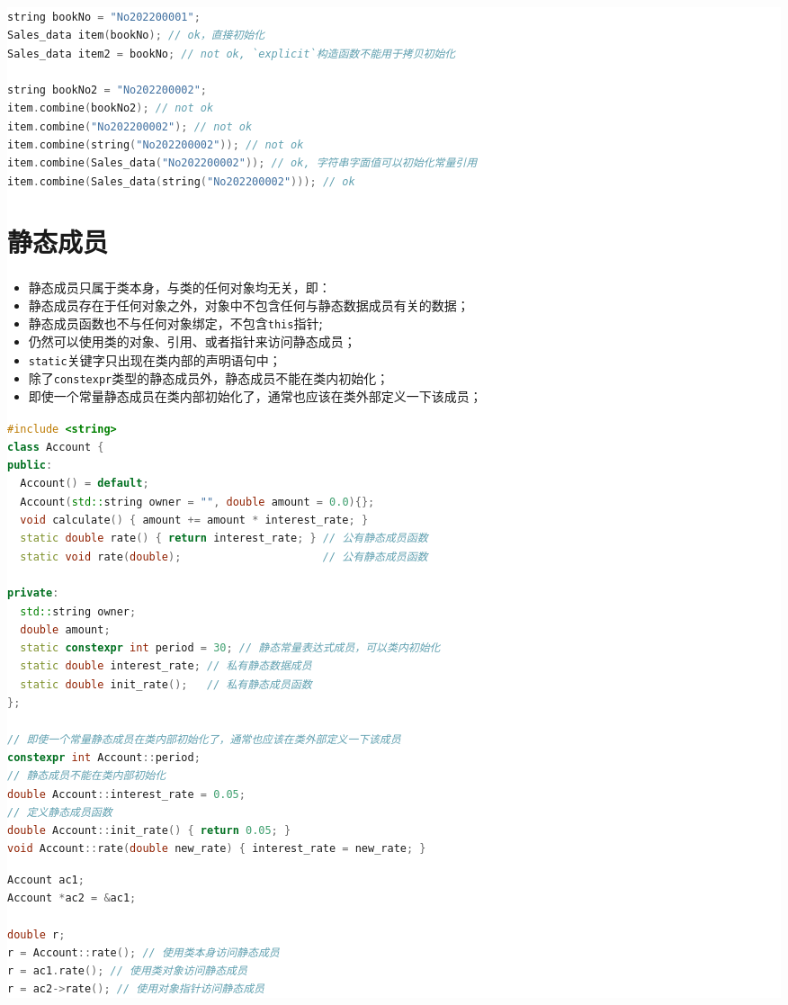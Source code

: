   ```cpp
  string bookNo = "No202200001";
  Sales_data item(bookNo); // ok，直接初始化
  Sales_data item2 = bookNo; // not ok, `explicit`构造函数不能用于拷贝初始化
  
  string bookNo2 = "No202200002";
  item.combine(bookNo2); // not ok
  item.combine("No202200002"); // not ok
  item.combine(string("No202200002")); // not ok
  item.combine(Sales_data("No202200002")); // ok, 字符串字面值可以初始化常量引用
  item.combine(Sales_data(string("No202200002"))); // ok
  ```

# 静态成员

*  静态成员只属于类本身，与类的任何对象均无关，即：
* 静态成员存在于任何对象之外，对象中不包含任何与静态数据成员有关的数据；
* 静态成员函数也不与任何对象绑定，不包含`this`指针;
* 仍然可以使用类的对象、引用、或者指针来访问静态成员；
* `static`关键字只出现在类内部的声明语句中；
* 除了`constexpr`类型的静态成员外，静态成员不能在类内初始化；
* 即使一个常量静态成员在类内部初始化了，通常也应该在类外部定义一下该成员；

```cpp
#include <string>
class Account {
public:
  Account() = default;
  Account(std::string owner = "", double amount = 0.0){};
  void calculate() { amount += amount * interest_rate; }
  static double rate() { return interest_rate; } // 公有静态成员函数
  static void rate(double);                      // 公有静态成员函数

private:
  std::string owner;
  double amount;
  static constexpr int period = 30; // 静态常量表达式成员，可以类内初始化
  static double interest_rate; // 私有静态数据成员
  static double init_rate();   // 私有静态成员函数
};

// 即使一个常量静态成员在类内部初始化了，通常也应该在类外部定义一下该成员
constexpr int Account::period;
// 静态成员不能在类内部初始化
double Account::interest_rate = 0.05;
// 定义静态成员函数
double Account::init_rate() { return 0.05; }
void Account::rate(double new_rate) { interest_rate = new_rate; }
```

```cpp
Account ac1;
Account *ac2 = &ac1;

double r;
r = Account::rate(); // 使用类本身访问静态成员
r = ac1.rate(); // 使用类对象访问静态成员
r = ac2->rate(); // 使用对象指针访问静态成员
```
